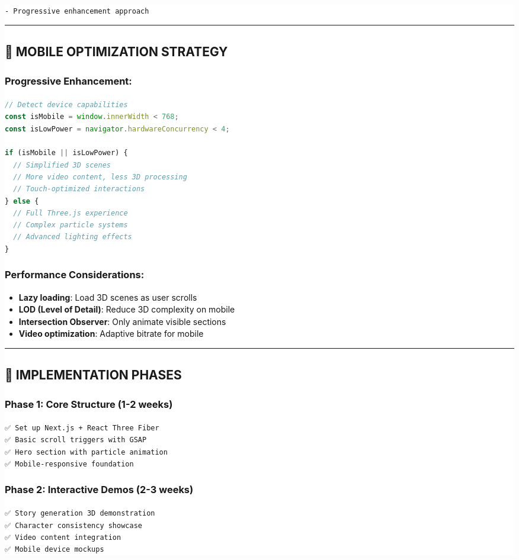 ```
- Progressive enhancement approach
```

---

## 📱 **MOBILE OPTIMIZATION STRATEGY**

### **Progressive Enhancement:**
```javascript
// Detect device capabilities
const isMobile = window.innerWidth < 768;
const isLowPower = navigator.hardwareConcurrency < 4;

if (isMobile || isLowPower) {
  // Simplified 3D scenes
  // More video content, less 3D processing
  // Touch-optimized interactions
} else {
  // Full Three.js experience
  // Complex particle systems
  // Advanced lighting effects
}
```

### **Performance Considerations:**
- **Lazy loading**: Load 3D scenes as user scrolls
- **LOD (Level of Detail)**: Reduce 3D complexity on mobile
- **Intersection Observer**: Only animate visible sections
- **Video optimization**: Adaptive bitrate for mobile

---

## 🎯 **IMPLEMENTATION PHASES**

### **Phase 1: Core Structure (1-2 weeks)**
```
✅ Set up Next.js + React Three Fiber
✅ Basic scroll triggers with GSAP
✅ Hero section with particle animation
✅ Mobile-responsive foundation
```

### **Phase 2: Interactive Demos (2-3 weeks)**
```
✅ Story generation 3D demonstration
✅ Character consistency showcase
✅ Video content integration
✅ Mobile device mockups
```
